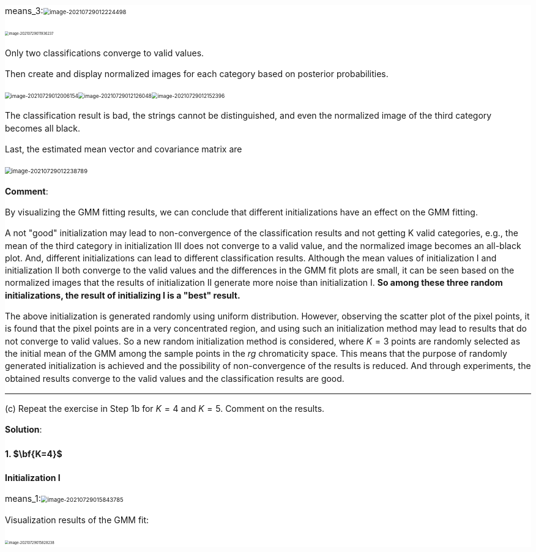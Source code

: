 means_3:<img src="C:\Users\Yorick He\AppData\Roaming\Typora\typora-user-images\image-20210729012224498.png" alt="image-20210729012224498" style="zoom:67%;" />

<img src="C:\Users\Yorick He\AppData\Roaming\Typora\typora-user-images\image-20210729011936237.png" alt="image-20210729011936237" style="zoom: 40%;" />

Only two classifications converge to valid values.

Then create and display normalized images for each category based on posterior probabilities.

<img src="C:\Users\Yorick He\AppData\Roaming\Typora\typora-user-images\image-20210729012006154.png" alt="image-20210729012006154" style="zoom:60%;" /><img src="C:\Users\Yorick He\AppData\Roaming\Typora\typora-user-images\image-20210729012126048.png" alt="image-20210729012126048" style="zoom:60%;" /><img src="C:\Users\Yorick He\AppData\Roaming\Typora\typora-user-images\image-20210729012152396.png" alt="image-20210729012152396" style="zoom:60%;" />

The classification result is bad, the strings cannot be distinguished, and even the normalized image of the third category becomes all black.

Last, the estimated mean vector and covariance matrix are

<img src="C:\Users\Yorick He\AppData\Roaming\Typora\typora-user-images\image-20210729012238789.png" alt="image-20210729012238789" style="zoom:67%;" />

**Comment**:

By visualizing the GMM fitting results, we can conclude that different initializations have an effect on the GMM fitting.

A not "good" initialization may lead to non-convergence of the classification results and not getting K valid categories, e.g., the mean of the third category in initialization Ⅲ does not converge to a valid value, and the normalized image becomes an all-black plot. And, different initializations can lead to different classification results. Although the mean values of initialization Ⅰ and initialization Ⅱ both converge to the valid values and the differences in the GMM fit plots are small, it can be seen based on the normalized images that the results of initialization Ⅱ generate more noise than initialization Ⅰ. **So among these three random initializations, the result of initializing Ⅰ is a "best" result.**

The above initialization is generated randomly using uniform distribution. However, observing the scatter plot of the pixel points, it is found that the pixel points are in a very concentrated region, and using such an initialization method may lead to results that do not converge to valid values. So a new random initialization method is considered, where $K=3$ points are randomly selected as the initial mean of the GMM among the sample points in the $rg$ chromaticity space. This means that the purpose of randomly generated initialization is achieved and the possibility of non-convergence of the results is reduced. And through experiments, the obtained results converge to the valid values and the classification results are good.

------------------------

(c) Repeat the exercise in Step 1b for $K = 4$ and $K = 5$. Comment on the results.  

**Solution**:

#### 1. $\bf{K=4}$

**Initialization Ⅰ**

means_1:<img src="C:\Users\Yorick He\AppData\Roaming\Typora\typora-user-images\image-20210729015843785.png" alt="image-20210729015843785" style="zoom:67%;" />

Visualization results of the GMM fit:

<img src="C:\Users\Yorick He\AppData\Roaming\Typora\typora-user-images\image-20210729015828238.png" alt="image-20210729015828238" style="zoom:40%;" />
